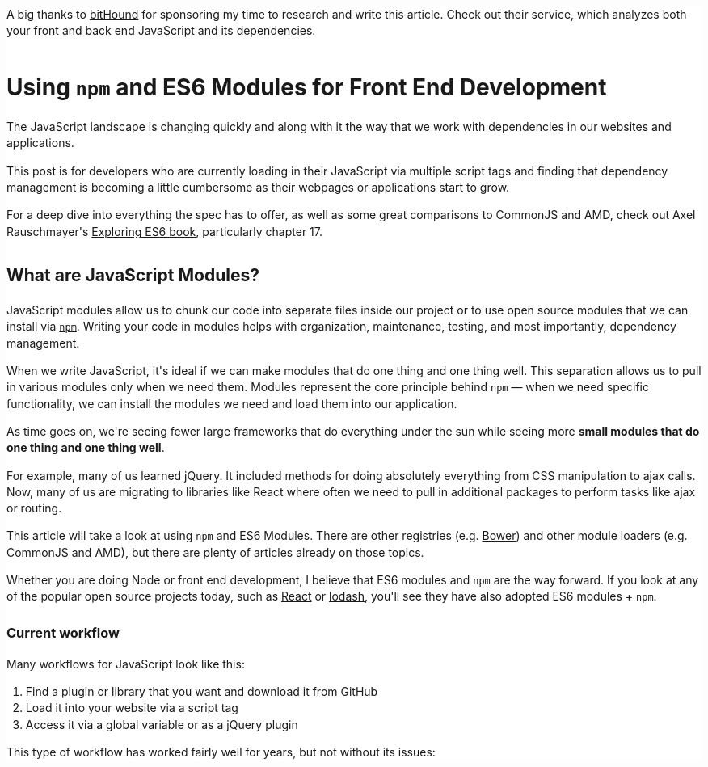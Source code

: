 A big thanks to [bitHound](https://BitHound.io) for sponsoring my time to research and write this article. Check out their service, which analyzes both your front and back end JavaScript and its dependencies.

# Using `npm` and ES6 Modules for Front End Development

The JavaScript landscape is changing quickly and along with it the way that we work with dependencies in our websites and applications.

This post is for developers who are currently loading in their JavaScript via multiple script tags and finding that dependency management is becoming a little cumbersome as their webpages or applications start to grow.

For a deep dive into everything the spec has to offer, as well as some great comparisons to CommonJS and AMD, check out Axel Rauschmayer's [Exploring ES6 book](http://exploringjs.com/), particularly chapter 17.

## What are JavaScript Modules?

JavaScript modules allow us to chunk our code into separate files inside our project or to use open source modules that we can install via [`npm`](https://www.npmjs.com/).  Writing your code in modules helps with organization, maintenance, testing, and most importantly, dependency management.

When we write JavaScript, it's ideal if we can make modules that do one thing and one thing well. This separation allows us to pull in various modules only when we need them. Modules represent the core principle behind `npm` — when we need specific functionality, we can install the modules we need and load them into our application.

As time goes on, we're seeing fewer large frameworks that do everything under the sun while seeing more __small modules that do one thing and one thing well__. 

For example, many of us learned jQuery. It included methods for doing absolutely everything from CSS manipulation to ajax calls. Now, many of us are migrating to libraries like React where often we need to pull in additional packages to perform tasks like ajax or routing.

This article will take a look at using `npm` and ES6 Modules. There are other registries (e.g. [Bower](http://bower.io/)) and other module loaders (e.g. [CommonJS](https://nodejs.org/docs/latest/api/modules.html) and [AMD](http://requirejs.org/docs/whyamd.html)), but there are plenty of articles already on those topics.

Whether you are doing Node or front end development, I believe that ES6 modules and `npm` are the way forward. If you look at any of the popular open source projects today, such as [React](https://facebook.github.io/react/) or [lodash](https://lodash.com/), you'll see they have also adopted ES6 modules + `npm`.

### Current workflow

Many workflows for JavaScript look like this:

1. Find a plugin or library that you want and download it from GitHub
2. Load it into your website via a script tag
3. Access it via a global variable or as a jQuery plugin

This type of workflow has worked fairly well for years, but not without its issues:
